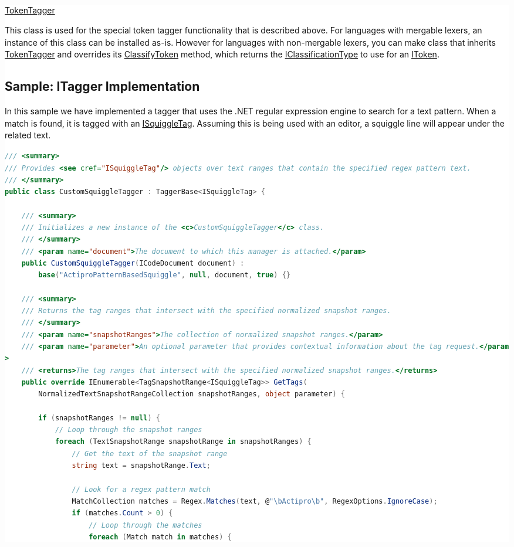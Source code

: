 <tr>
<td>

[TokenTagger](xref:ActiproSoftware.Text.Tagging.Implementation.TokenTagger)

</td>
<td>

This class is used for the special token tagger functionality that is described above.  For languages with mergable lexers, an instance of this class can be installed as-is.  However for languages with non-mergable lexers, you can make class that inherits [TokenTagger](xref:ActiproSoftware.Text.Tagging.Implementation.TokenTagger) and overrides its [ClassifyToken](xref:ActiproSoftware.Text.Tagging.Implementation.TokenTagger.ClassifyToken*) method, which returns the [IClassificationType](xref:ActiproSoftware.Text.IClassificationType) to use for an [IToken](xref:ActiproSoftware.Text.Lexing.IToken).

</td>
</tr>

</tbody>
</table>

## Sample: ITagger<ISquiggleTag> Implementation

In this sample we have implemented a tagger that uses the .NET regular expression engine to search for a text pattern.  When a match is found, it is tagged with an [ISquiggleTag](xref:ActiproSoftware.Text.Tagging.ISquiggleTag).  Assuming this is being used with an editor, a squiggle line will appear under the related text.

```csharp
/// <summary>
/// Provides <see cref="ISquiggleTag"/> objects over text ranges that contain the specified regex pattern text.
/// </summary>
public class CustomSquiggleTagger : TaggerBase<ISquiggleTag> {

	/// <summary>
	/// Initializes a new instance of the <c>CustomSquiggleTagger</c> class.
	/// </summary>
	/// <param name="document">The document to which this manager is attached.</param>
	public CustomSquiggleTagger(ICodeDocument document) : 
		base("ActiproPatternBasedSquiggle", null, document, true) {}
	
	/// <summary>
	/// Returns the tag ranges that intersect with the specified normalized snapshot ranges.
	/// </summary>
	/// <param name="snapshotRanges">The collection of normalized snapshot ranges.</param>
	/// <param name="parameter">An optional parameter that provides contextual information about the tag request.</param>
	/// <returns>The tag ranges that intersect with the specified normalized snapshot ranges.</returns>
	public override IEnumerable<TagSnapshotRange<ISquiggleTag>> GetTags(
		NormalizedTextSnapshotRangeCollection snapshotRanges, object parameter) {
		
		if (snapshotRanges != null) {
			// Loop through the snapshot ranges
			foreach (TextSnapshotRange snapshotRange in snapshotRanges) {
				// Get the text of the snapshot range
				string text = snapshotRange.Text;

				// Look for a regex pattern match
				MatchCollection matches = Regex.Matches(text, @"\bActipro\b", RegexOptions.IgnoreCase);
				if (matches.Count > 0) {
					// Loop through the matches
					foreach (Match match in matches) {
```